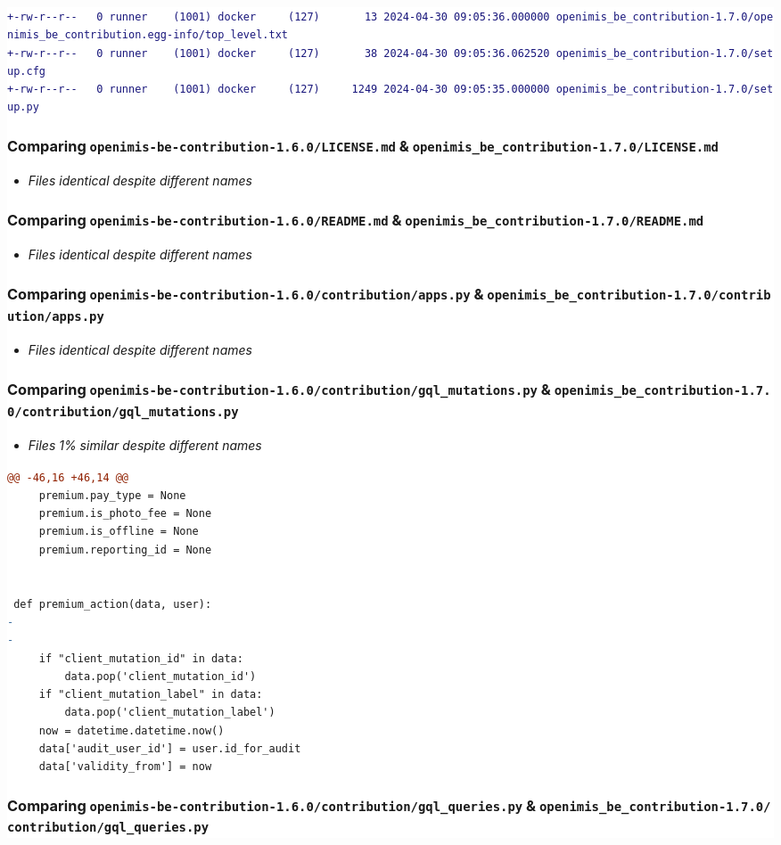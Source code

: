 ```diff
+-rw-r--r--   0 runner    (1001) docker     (127)       13 2024-04-30 09:05:36.000000 openimis_be_contribution-1.7.0/openimis_be_contribution.egg-info/top_level.txt
+-rw-r--r--   0 runner    (1001) docker     (127)       38 2024-04-30 09:05:36.062520 openimis_be_contribution-1.7.0/setup.cfg
+-rw-r--r--   0 runner    (1001) docker     (127)     1249 2024-04-30 09:05:35.000000 openimis_be_contribution-1.7.0/setup.py
```

### Comparing `openimis-be-contribution-1.6.0/LICENSE.md` & `openimis_be_contribution-1.7.0/LICENSE.md`

 * *Files identical despite different names*

### Comparing `openimis-be-contribution-1.6.0/README.md` & `openimis_be_contribution-1.7.0/README.md`

 * *Files identical despite different names*

### Comparing `openimis-be-contribution-1.6.0/contribution/apps.py` & `openimis_be_contribution-1.7.0/contribution/apps.py`

 * *Files identical despite different names*

### Comparing `openimis-be-contribution-1.6.0/contribution/gql_mutations.py` & `openimis_be_contribution-1.7.0/contribution/gql_mutations.py`

 * *Files 1% similar despite different names*

```diff
@@ -46,16 +46,14 @@
     premium.pay_type = None
     premium.is_photo_fee = None
     premium.is_offline = None
     premium.reporting_id = None
 
 
 def premium_action(data, user):
-
-
     if "client_mutation_id" in data:
         data.pop('client_mutation_id')
     if "client_mutation_label" in data:
         data.pop('client_mutation_label')
     now = datetime.datetime.now()
     data['audit_user_id'] = user.id_for_audit
     data['validity_from'] = now
```

### Comparing `openimis-be-contribution-1.6.0/contribution/gql_queries.py` & `openimis_be_contribution-1.7.0/contribution/gql_queries.py`
